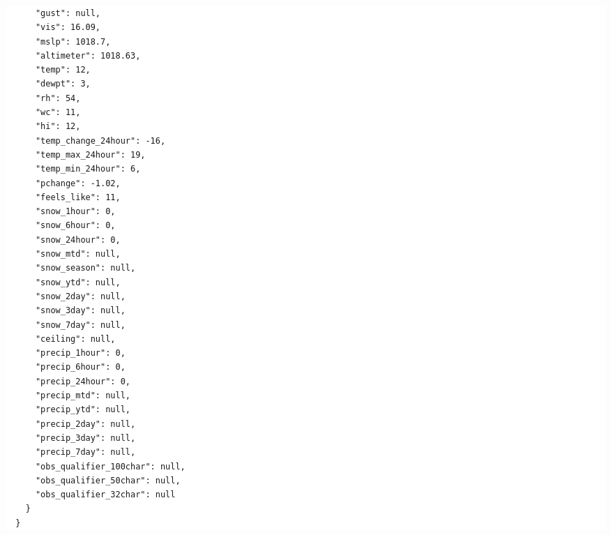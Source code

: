 ```
      "gust": null,
      "vis": 16.09,
      "mslp": 1018.7,
      "altimeter": 1018.63,
      "temp": 12,
      "dewpt": 3,
      "rh": 54,
      "wc": 11,
      "hi": 12,
      "temp_change_24hour": -16,
      "temp_max_24hour": 19,
      "temp_min_24hour": 6,
      "pchange": -1.02,
      "feels_like": 11,
      "snow_1hour": 0,
      "snow_6hour": 0,
      "snow_24hour": 0,
      "snow_mtd": null,
      "snow_season": null,
      "snow_ytd": null,
      "snow_2day": null,
      "snow_3day": null,
      "snow_7day": null,
      "ceiling": null,
      "precip_1hour": 0,
      "precip_6hour": 0,
      "precip_24hour": 0,
      "precip_mtd": null,
      "precip_ytd": null,
      "precip_2day": null,
      "precip_3day": null,
      "precip_7day": null,
      "obs_qualifier_100char": null,
      "obs_qualifier_50char": null,
      "obs_qualifier_32char": null
    }
  }
```






